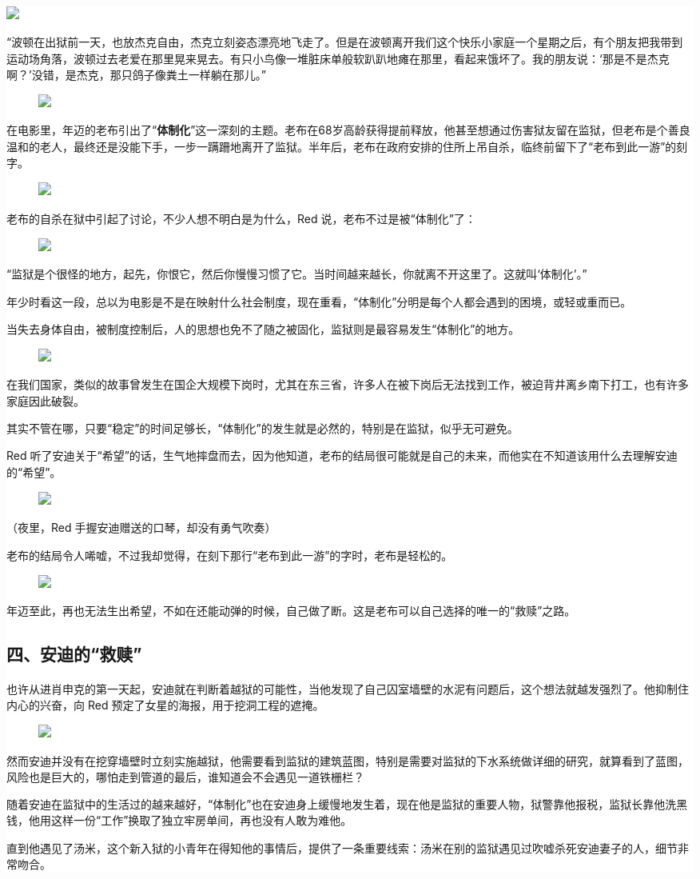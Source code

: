   <img src="https://pica.zhimg.com/50/v2-965c82add80452e56855894ddae7d021_720w.jpg?source=1940ef5c" data-caption="" data-size="normal" data-rawwidth="640" data-rawheight="362" data-original-token="v2-66f2abde7631837cb97edaa517da2110" data-default-watermark-src="https://picx.zhimg.com/50/v2-ab06cc37fec4eeaa423489c2f7a73e5f_720w.jpg?source=1940ef5c" class="origin_image zh-lightbox-thumb" width="640" data-original="https://pica.zhimg.com/v2-965c82add80452e56855894ddae7d021_r.jpg?source=1940ef5c">
 </figure>
 <p data-pid="pcldpldF">“波顿在出狱前一天，也放杰克自由，杰克立刻姿态漂亮地飞走了。但是在波顿离开我们这个快乐小家庭一个星期之后，有个朋友把我带到运动场角落，波顿过去老爱在那里晃来晃去。有只小鸟像一堆脏床单般软趴趴地瘫在那里，看起来饿坏了。我的朋友说：‘那是不是杰克啊？’没错，是杰克，那只鸽子像粪土一样躺在那儿。”</p>
 <figure data-size="normal">
  <img src="https://picx.zhimg.com/50/v2-fb8cad6bbb1e505868c33d918794b381_720w.jpg?source=1940ef5c" data-caption="" data-size="normal" data-rawwidth="535" data-rawheight="300" data-original-token="v2-f8b3aadccbdacc4fcb2595d9d242076c" data-default-watermark-src="https://picx.zhimg.com/50/v2-5c5c29a491963aaad00765d8d69c39f8_720w.jpg?source=1940ef5c" class="origin_image zh-lightbox-thumb" width="535" data-original="https://picx.zhimg.com/v2-fb8cad6bbb1e505868c33d918794b381_r.jpg?source=1940ef5c">
 </figure>
 <p data-pid="Io40mZcF">在电影里，年迈的老布引出了“<b>体制化</b>”这一深刻的主题。老布在68岁高龄获得提前释放，他甚至想通过伤害狱友留在监狱，但老布是个善良温和的老人，最终还是没能下手，一步一蹒跚地离开了监狱。半年后，老布在政府安排的住所上吊自杀，临终前留下了“老布到此一游”的刻字。</p>
 <figure data-size="normal">
  <img src="https://picx.zhimg.com/50/v2-8208f5b921871a98e250351ad709b00b_720w.jpg?source=1940ef5c" data-caption="" data-size="normal" data-rawwidth="640" data-rawheight="360" data-original-token="v2-ad00b7728b63dbd2c4e45521ebac06b7" data-default-watermark-src="https://picx.zhimg.com/50/v2-a996c1af85b80600b736d89190117277_720w.jpg?source=1940ef5c" class="origin_image zh-lightbox-thumb" width="640" data-original="https://pic1.zhimg.com/v2-8208f5b921871a98e250351ad709b00b_r.jpg?source=1940ef5c">
 </figure>
 <p data-pid="4jBiVquK">老布的自杀在狱中引起了讨论，不少人想不明白是为什么，Red 说，老布不过是被“体制化”了：</p>
 <figure data-size="normal">
  <img src="https://pic1.zhimg.com/50/v2-70dfc8e3a16741c5b7ff4c83407fb070_720w.jpg?source=1940ef5c" data-caption="" data-size="normal" data-rawwidth="640" data-rawheight="713" data-original-token="v2-98f18cbcf00b57cf0f6dc33d82e27596" data-default-watermark-src="https://pica.zhimg.com/50/v2-fba40c4656a6098c6960f941c90ed105_720w.jpg?source=1940ef5c" class="origin_image zh-lightbox-thumb" width="640" data-original="https://picx.zhimg.com/v2-70dfc8e3a16741c5b7ff4c83407fb070_r.jpg?source=1940ef5c">
 </figure>
 <p data-pid="tGZsN4Lk">“监狱是个很怪的地方，起先，你恨它，然后你慢慢习惯了它。当时间越来越长，你就离不开这里了。这就叫‘体制化’。”</p>
 <p data-pid="UumpjTG6">年少时看这一段，总以为电影是不是在映射什么社会制度，现在重看，“体制化”分明是每个人都会遇到的困境，或轻或重而已。</p>
 <p data-pid="bfQ4kr_x">当失去身体自由，被制度控制后，人的思想也免不了随之被固化，监狱则是最容易发生“体制化”的地方。</p>
 <figure data-size="normal">
  <img src="https://pic1.zhimg.com/50/v2-98512b1aa1b06be3bc6e976307fd0093_720w.jpg?source=1940ef5c" data-caption="" data-size="normal" data-rawwidth="640" data-rawheight="337" data-original-token="v2-a1e143ca95effc0e3c9cfb9f56ccea51" data-default-watermark-src="https://picx.zhimg.com/50/v2-99dd023960903c5cd211768233082a0b_720w.jpg?source=1940ef5c" class="origin_image zh-lightbox-thumb" width="640" data-original="https://pic1.zhimg.com/v2-98512b1aa1b06be3bc6e976307fd0093_r.jpg?source=1940ef5c">
 </figure>
 <p data-pid="xD_DxVjf">在我们国家，类似的故事曾发生在国企大规模下岗时，尤其在东三省，许多人在被下岗后无法找到工作，被迫背井离乡南下打工，也有许多家庭因此破裂。</p>
 <p data-pid="wj_4zTyL">其实不管在哪，只要“稳定”的时间足够长，“体制化”的发生就是必然的，特别是在监狱，似乎无可避免。</p>
 <p data-pid="btLUJDJo">Red 听了安迪关于“希望”的话，生气地摔盘而去，因为他知道，老布的结局很可能就是自己的未来，而他实在不知道该用什么去理解安迪的“希望”。</p>
 <figure data-size="normal">
  <img src="https://pica.zhimg.com/50/v2-fcdb4fe54071a36b4be94319406bffc6_720w.jpg?source=1940ef5c" data-caption="" data-size="normal" data-rawwidth="640" data-rawheight="378" data-original-token="v2-47288e3f0b9ebbf1a6124d286212b557" data-default-watermark-src="https://pic1.zhimg.com/50/v2-0a51c7cc98527ca3c8f6db72f51cef58_720w.jpg?source=1940ef5c" class="origin_image zh-lightbox-thumb" width="640" data-original="https://pica.zhimg.com/v2-fcdb4fe54071a36b4be94319406bffc6_r.jpg?source=1940ef5c">
 </figure>
 <p data-pid="3t94CfJS">（夜里，Red 手握安迪赠送的口琴，却没有勇气吹奏）</p>
 <p data-pid="Wd1thabn">老布的结局令人唏嘘，不过我却觉得，在刻下那行“老布到此一游”的字时，老布是轻松的。</p>
 <figure data-size="normal">
  <img src="https://picx.zhimg.com/50/v2-0d06f1f489fb9cec83e5686dd6e346e9_720w.jpg?source=1940ef5c" data-caption="" data-size="normal" data-rawwidth="640" data-rawheight="464" data-original-token="v2-fc72cc334c1fb858fee204a585b99787" data-default-watermark-src="https://picx.zhimg.com/50/v2-a9c4aa0ae09f6599b9a1078d16e3bd8f_720w.jpg?source=1940ef5c" class="origin_image zh-lightbox-thumb" width="640" data-original="https://pic1.zhimg.com/v2-0d06f1f489fb9cec83e5686dd6e346e9_r.jpg?source=1940ef5c">
 </figure>
 <p data-pid="LztyWcil">年迈至此，再也无法生出希望，不如在还能动弹的时候，自己做了断。这是老布可以自己选择的唯一的“救赎”之路。</p>
 <h2>四、安迪的“救赎”</h2>
 <p data-pid="sHytvsgZ">也许从进肖申克的第一天起，安迪就在判断着越狱的可能性，当他发现了自己囚室墙壁的水泥有问题后，这个想法就越发强烈了。他抑制住内心的兴奋，向 Red 预定了女星的海报，用于挖洞工程的遮掩。</p>
 <figure data-size="normal">
  <img src="https://picx.zhimg.com/50/v2-70b0e247d873ca28e88d2f5c7a9ece78_720w.jpg?source=1940ef5c" data-caption="" data-size="normal" data-rawwidth="640" data-rawheight="619" data-original-token="v2-5bc679bd466d35a192247fa9ed75dcab" data-default-watermark-src="https://picx.zhimg.com/50/v2-2158c99a219788dc167b500d4822de21_720w.jpg?source=1940ef5c" class="origin_image zh-lightbox-thumb" width="640" data-original="https://picx.zhimg.com/v2-70b0e247d873ca28e88d2f5c7a9ece78_r.jpg?source=1940ef5c">
 </figure>
 <p data-pid="Ee6Dmn5n">然而安迪并没有在挖穿墙壁时立刻实施越狱，他需要看到监狱的建筑蓝图，特别是需要对监狱的下水系统做详细的研究，就算看到了蓝图，风险也是巨大的，哪怕走到管道的最后，谁知道会不会遇见一道铁栅栏？</p>
 <p data-pid="PsxGloag">随着安迪在监狱中的生活过的越来越好，“体制化”也在安迪身上缓慢地发生着，现在他是监狱的重要人物，狱警靠他报税，监狱长靠他洗黑钱，他用这样一份“工作”换取了独立牢房单间，再也没有人敢为难他。</p>
 <p data-pid="xMcckpm0">直到他遇见了汤米，这个新入狱的小青年在得知他的事情后，提供了一条重要线索：汤米在别的监狱遇见过吹嘘杀死安迪妻子的人，细节非常吻合。</p>
 <figure data-size="normal">